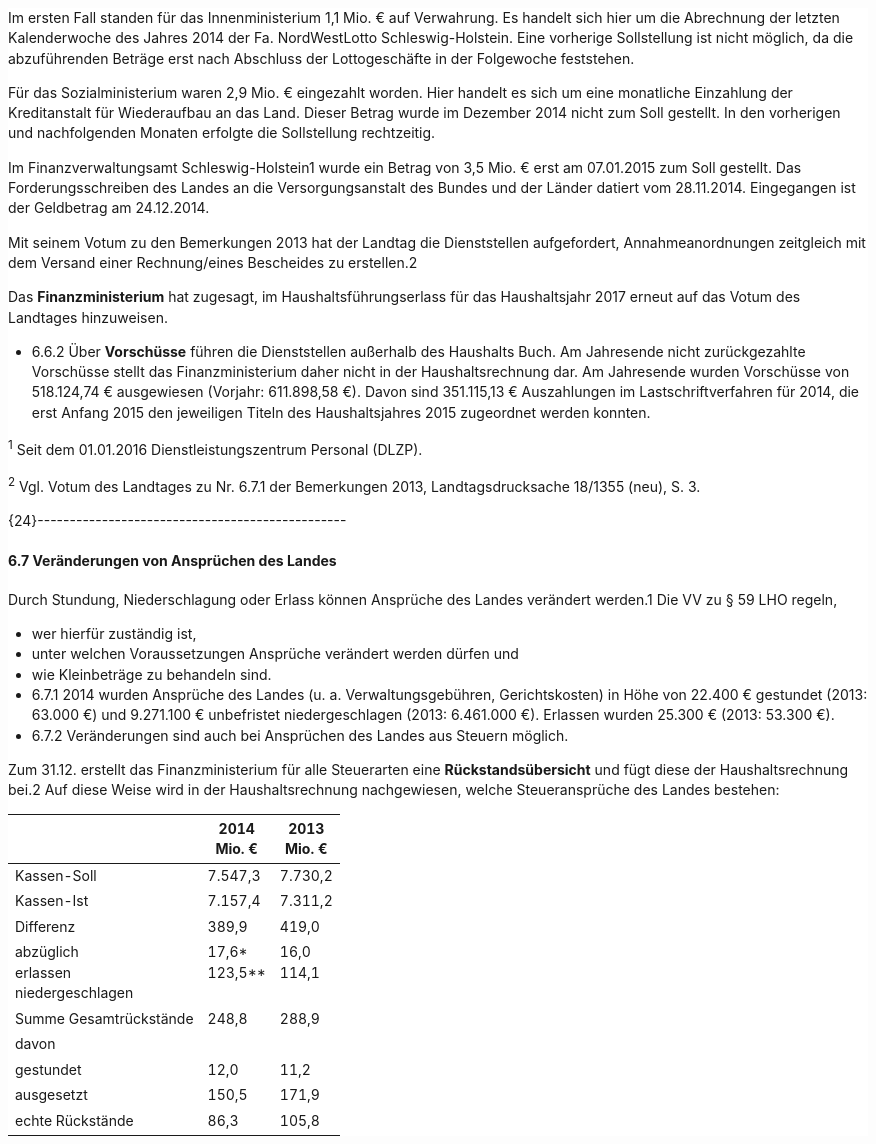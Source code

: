 Im ersten Fall standen für das Innenministerium 1,1 Mio. € auf Verwahrung. Es handelt sich hier um die Abrechnung der letzten Kalenderwoche des Jahres 2014 der Fa. NordWestLotto Schleswig-Holstein. Eine vorherige Sollstellung ist nicht möglich, da die abzuführenden Beträge erst nach Abschluss der Lottogeschäfte in der Folgewoche feststehen.

Für das Sozialministerium waren 2,9 Mio. € eingezahlt worden. Hier handelt es sich um eine monatliche Einzahlung der Kreditanstalt für Wiederaufbau an das Land. Dieser Betrag wurde im Dezember 2014 nicht zum Soll gestellt. In den vorherigen und nachfolgenden Monaten erfolgte die Sollstellung rechtzeitig.

Im Finanzverwaltungsamt Schleswig-Holstein1 wurde ein Betrag von 3,5 Mio. € erst am 07.01.2015 zum Soll gestellt. Das Forderungsschreiben des Landes an die Versorgungsanstalt des Bundes und der Länder datiert vom 28.11.2014. Eingegangen ist der Geldbetrag am 24.12.2014.

Mit seinem Votum zu den Bemerkungen 2013 hat der Landtag die Dienststellen aufgefordert, Annahmeanordnungen zeitgleich mit dem Versand einer Rechnung/eines Bescheides zu erstellen.2

Das **Finanzministerium** hat zugesagt, im Haushaltsführungserlass für das Haushaltsjahr 2017 erneut auf das Votum des Landtages hinzuweisen.

- 6.6.2 Über **Vorschüsse** führen die Dienststellen außerhalb des Haushalts Buch. Am Jahresende nicht zurückgezahlte Vorschüsse stellt das Finanzministerium daher nicht in der Haushaltsrechnung dar.
Am Jahresende wurden Vorschüsse von 518.124,74 € ausgewiesen (Vorjahr: 611.898,58 €). Davon sind 351.115,13 € Auszahlungen im Lastschriftverfahren für 2014, die erst Anfang 2015 den jeweiligen Titeln des Haushaltsjahres 2015 zugeordnet werden konnten.

<sup>1</sup> Seit dem 01.01.2016 Dienstleistungszentrum Personal (DLZP).

<sup>2</sup> Vgl. Votum des Landtages zu Nr. 6.7.1 der Bemerkungen 2013, Landtagsdrucksache 18/1355 (neu), S. 3.

{24}------------------------------------------------

#### 6.7 **Veränderungen von Ansprüchen des Landes**

Durch Stundung, Niederschlagung oder Erlass können Ansprüche des Landes verändert werden.1 Die VV zu § 59 LHO regeln,

- wer hierfür zuständig ist,
- unter welchen Voraussetzungen Ansprüche verändert werden dürfen und
- wie Kleinbeträge zu behandeln sind.
- 6.7.1 2014 wurden Ansprüche des Landes (u. a. Verwaltungsgebühren, Gerichtskosten) in Höhe von 22.400 € gestundet (2013: 63.000 €) und 9.271.100 € unbefristet niedergeschlagen (2013: 6.461.000 €). Erlassen wurden 25.300 € (2013: 53.300 €).
- 6.7.2 Veränderungen sind auch bei Ansprüchen des Landes aus Steuern möglich.

Zum 31.12. erstellt das Finanzministerium für alle Steuerarten eine **Rückstandsübersicht** und fügt diese der Haushaltsrechnung bei.2 Auf diese Weise wird in der Haushaltsrechnung nachgewiesen, welche Steueransprüche des Landes bestehen:

|                                           | 2014<br>Mio. €   | 2013<br>Mio. € |
|-------------------------------------------|------------------|----------------|
| Kassen-Soll                               | 7.547,3          | 7.730,2        |
| Kassen-Ist                                | 7.157,4          | 7.311,2        |
| Differenz                                 | 389,9            | 419,0          |
| abzüglich<br>erlassen<br>niedergeschlagen | 17,6*<br>123,5** | 16,0<br>114,1  |
| Summe Gesamtrückstände                    | 248,8            | 288,9          |
| davon                                     |                  |                |
| gestundet                                 | 12,0             | 11,2           |
| ausgesetzt                                | 150,5            | 171,9          |
| echte Rückstände                          | 86,3             | 105,8          |
